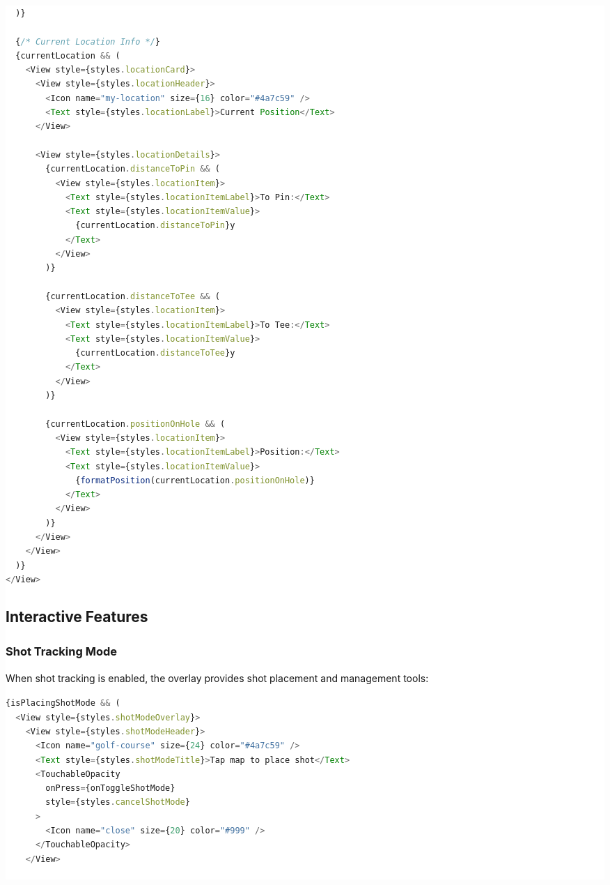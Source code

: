 ```typescript
  )}
  
  {/* Current Location Info */}
  {currentLocation && (
    <View style={styles.locationCard}>
      <View style={styles.locationHeader}>
        <Icon name="my-location" size={16} color="#4a7c59" />
        <Text style={styles.locationLabel}>Current Position</Text>
      </View>
      
      <View style={styles.locationDetails}>
        {currentLocation.distanceToPin && (
          <View style={styles.locationItem}>
            <Text style={styles.locationItemLabel}>To Pin:</Text>
            <Text style={styles.locationItemValue}>
              {currentLocation.distanceToPin}y
            </Text>
          </View>
        )}
        
        {currentLocation.distanceToTee && (
          <View style={styles.locationItem}>
            <Text style={styles.locationItemLabel}>To Tee:</Text>
            <Text style={styles.locationItemValue}>
              {currentLocation.distanceToTee}y
            </Text>
          </View>
        )}
        
        {currentLocation.positionOnHole && (
          <View style={styles.locationItem}>
            <Text style={styles.locationItemLabel}>Position:</Text>
            <Text style={styles.locationItemValue}>
              {formatPosition(currentLocation.positionOnHole)}
            </Text>
          </View>
        )}
      </View>
    </View>
  )}
</View>
```

## Interactive Features

### Shot Tracking Mode

When shot tracking is enabled, the overlay provides shot placement and management tools:

```typescript
{isPlacingShotMode && (
  <View style={styles.shotModeOverlay}>
    <View style={styles.shotModeHeader}>
      <Icon name="golf-course" size={24} color="#4a7c59" />
      <Text style={styles.shotModeTitle}>Tap map to place shot</Text>
      <TouchableOpacity 
        onPress={onToggleShotMode}
        style={styles.cancelShotMode}
      >
        <Icon name="close" size={20} color="#999" />
      </TouchableOpacity>
    </View>
    
```